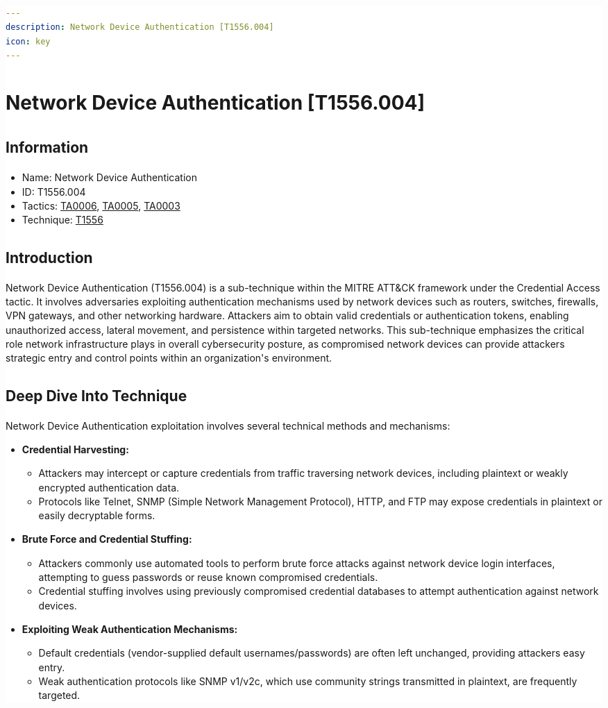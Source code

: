 ```yaml
---
description: Network Device Authentication [T1556.004]
icon: key
---
```


# Network Device Authentication [T1556.004]

## Information

- Name: Network Device Authentication
- ID: T1556.004
- Tactics: [TA0006](../TA0006/TA0006.md), [TA0005](../TA0005/TA0005.md), [TA0003](../TA0003/TA0003.md)
- Technique: [T1556](./T1556.md)

## Introduction

Network Device Authentication (T1556.004) is a sub-technique within the MITRE ATT&CK framework under the Credential Access tactic. It involves adversaries exploiting authentication mechanisms used by network devices such as routers, switches, firewalls, VPN gateways, and other networking hardware. Attackers aim to obtain valid credentials or authentication tokens, enabling unauthorized access, lateral movement, and persistence within targeted networks. This sub-technique emphasizes the critical role network infrastructure plays in overall cybersecurity posture, as compromised network devices can provide attackers strategic entry and control points within an organization's environment.

## Deep Dive Into Technique

Network Device Authentication exploitation involves several technical methods and mechanisms:

- **Credential Harvesting:**

  - Attackers may intercept or capture credentials from traffic traversing network devices, including plaintext or weakly encrypted authentication data.
  - Protocols like Telnet, SNMP (Simple Network Management Protocol), HTTP, and FTP may expose credentials in plaintext or easily decryptable forms.

- **Brute Force and Credential Stuffing:**

  - Attackers commonly use automated tools to perform brute force attacks against network device login interfaces, attempting to guess passwords or reuse known compromised credentials.
  - Credential stuffing involves using previously compromised credential databases to attempt authentication against network devices.

- **Exploiting Weak Authentication Mechanisms:**

  - Default credentials (vendor-supplied default usernames/passwords) are often left unchanged, providing attackers easy entry.
  - Weak authentication protocols like SNMP v1/v2c, which use community strings transmitted in plaintext, are frequently targeted.
